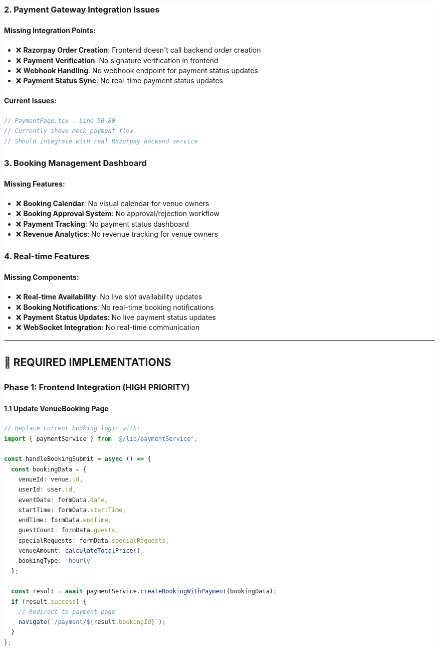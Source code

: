 ### **2. Payment Gateway Integration Issues**

#### **Missing Integration Points:**
- ❌ **Razorpay Order Creation**: Frontend doesn't call backend order creation
- ❌ **Payment Verification**: No signature verification in frontend
- ❌ **Webhook Handling**: No webhook endpoint for payment status updates
- ❌ **Payment Status Sync**: No real-time payment status updates

#### **Current Issues:**
```typescript
// PaymentPage.tsx - Line 50-80
// Currently shows mock payment flow
// Should integrate with real Razorpay backend service
```

### **3. Booking Management Dashboard**

#### **Missing Features:**
- ❌ **Booking Calendar**: No visual calendar for venue owners
- ❌ **Booking Approval System**: No approval/rejection workflow
- ❌ **Payment Tracking**: No payment status dashboard
- ❌ **Revenue Analytics**: No revenue tracking for venue owners

### **4. Real-time Features**

#### **Missing Components:**
- ❌ **Real-time Availability**: No live slot availability updates
- ❌ **Booking Notifications**: No real-time booking notifications
- ❌ **Payment Status Updates**: No live payment status updates
- ❌ **WebSocket Integration**: No real-time communication

---

## 🔧 **REQUIRED IMPLEMENTATIONS**

### **Phase 1: Frontend Integration (HIGH PRIORITY)**

#### **1.1 Update VenueBooking Page**
```typescript
// Replace current booking logic with:
import { paymentService } from '@/lib/paymentService';

const handleBookingSubmit = async () => {
  const bookingData = {
    venueId: venue.id,
    userId: user.id,
    eventDate: formData.date,
    startTime: formData.startTime,
    endTime: formData.endTime,
    guestCount: formData.guests,
    specialRequests: formData.specialRequests,
    venueAmount: calculateTotalPrice(),
    bookingType: 'hourly'
  };

  const result = await paymentService.createBookingWithPayment(bookingData);
  if (result.success) {
    // Redirect to payment page
    navigate(`/payment/${result.bookingId}`);
  }
};
```
